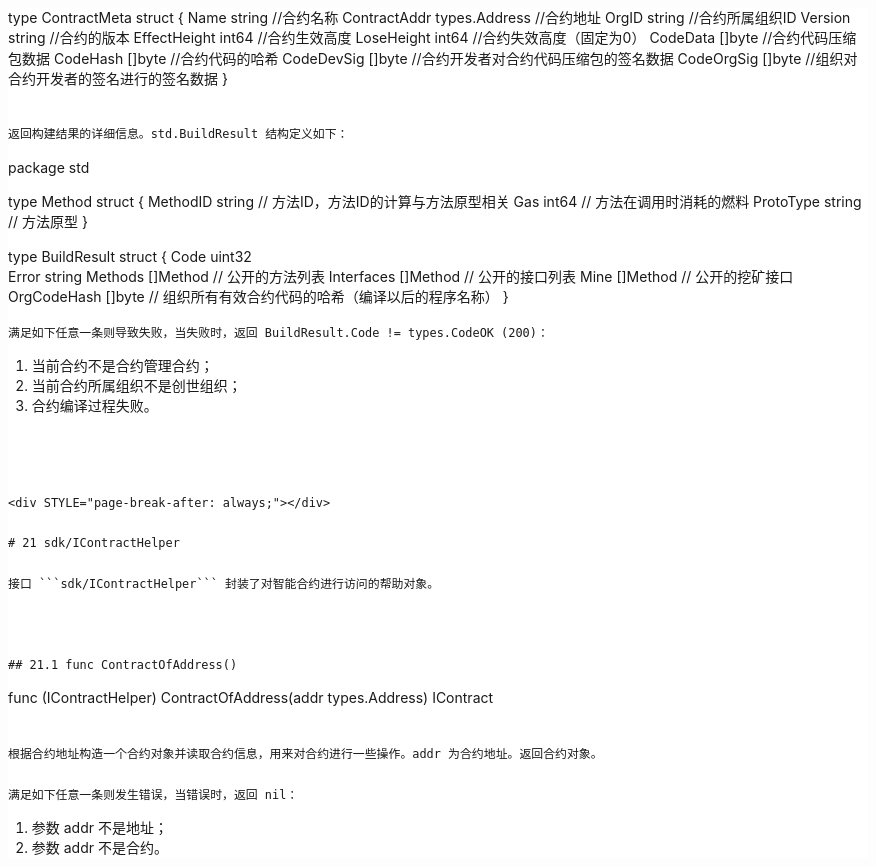 type ContractMeta struct {
  	Name         string		   //合约名称
  	ContractAddr types.Address //合约地址
  	OrgID        string		   //合约所属组织ID
  	Version      string        //合约的版本
  	EffectHeight int64		   //合约生效高度
  	LoseHeight   int64		   //合约失效高度（固定为0）
  	CodeData     []byte		   //合约代码压缩包数据
  	CodeHash     []byte		   //合约代码的哈希
  	CodeDevSig   []byte		   //合约开发者对合约代码压缩包的签名数据
  	CodeOrgSig   []byte		   //组织对合约开发者的签名进行的签名数据
}
```

返回构建结果的详细信息。std.BuildResult 结构定义如下：

```
package std

type Method struct {
    MethodID     string        // 方法ID，方法ID的计算与方法原型相关
    Gas          int64         // 方法在调用时消耗的燃料
    ProtoType    string        // 方法原型
}

type BuildResult struct {
    Code         uint32		
    Error        string
    Methods      []Method      // 公开的方法列表
    Interfaces   []Method      // 公开的接口列表
    Mine         []Method      // 公开的挖矿接口
    OrgCodeHash  []byte        // 组织所有有效合约代码的哈希（编译以后的程序名称）
}
```
满足如下任意一条则导致失败，当失败时，返回 BuildResult.Code != types.CodeOK (200)：

  ```
1. 当前合约不是合约管理合约；
2. 当前合约所属组织不是创世组织；
3. 合约编译过程失败。
  ```



<div STYLE="page-break-after: always;"></div>

# 21 sdk/IContractHelper

接口 ```sdk/IContractHelper``` 封装了对智能合约进行访问的帮助对象。



## 21.1 func ContractOfAddress()

```
func (IContractHelper) ContractOfAddress(addr types.Address) IContract
```

根据合约地址构造一个合约对象并读取合约信息，用来对合约进行一些操作。addr 为合约地址。返回合约对象。

满足如下任意一条则发生错误，当错误时，返回 nil：

```
1. 参数 addr 不是地址；
2. 参数 addr 不是合约。
```
```
